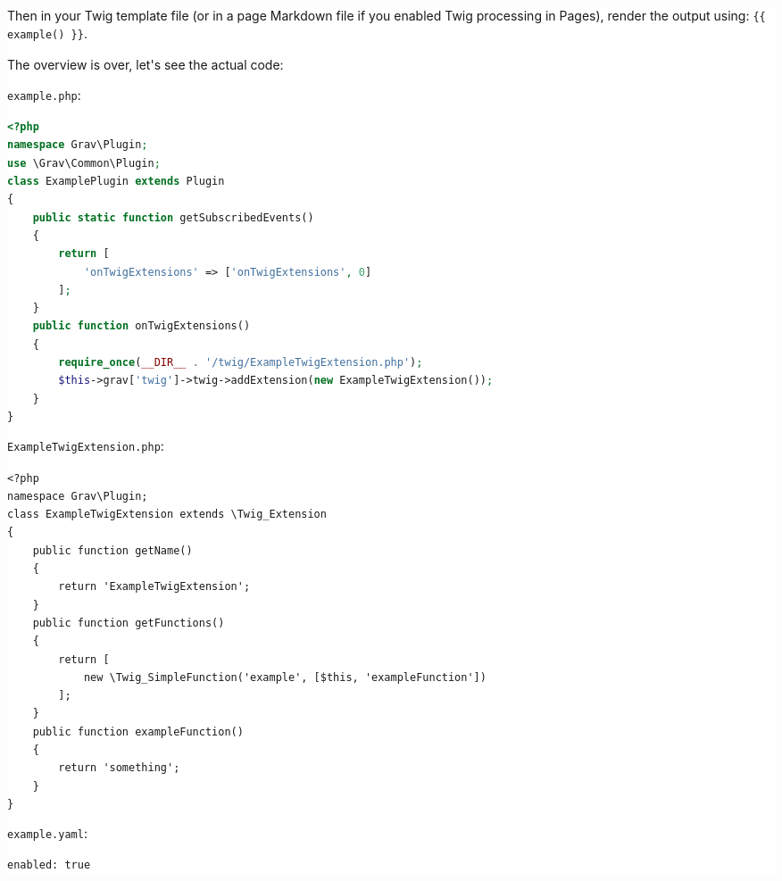 Then in your Twig template file (or in a page Markdown file if you enabled Twig processing in Pages), render the output using: `{{ example() }}`.

The overview is over, let's see the actual code:

`example.php`:

```php
<?php
namespace Grav\Plugin;
use \Grav\Common\Plugin;
class ExamplePlugin extends Plugin
{
    public static function getSubscribedEvents()
    {
        return [
            'onTwigExtensions' => ['onTwigExtensions', 0]
        ];
    }
    public function onTwigExtensions()
    {
        require_once(__DIR__ . '/twig/ExampleTwigExtension.php');
        $this->grav['twig']->twig->addExtension(new ExampleTwigExtension());
    }
}
```

`ExampleTwigExtension.php`:

```
<?php
namespace Grav\Plugin;
class ExampleTwigExtension extends \Twig_Extension
{
    public function getName()
    {
        return 'ExampleTwigExtension';
    }
    public function getFunctions()
    {
        return [
            new \Twig_SimpleFunction('example', [$this, 'exampleFunction'])
        ];
    }
    public function exampleFunction()
    {
        return 'something';
    }
}
```

`example.yaml`:

```
enabled: true
```
